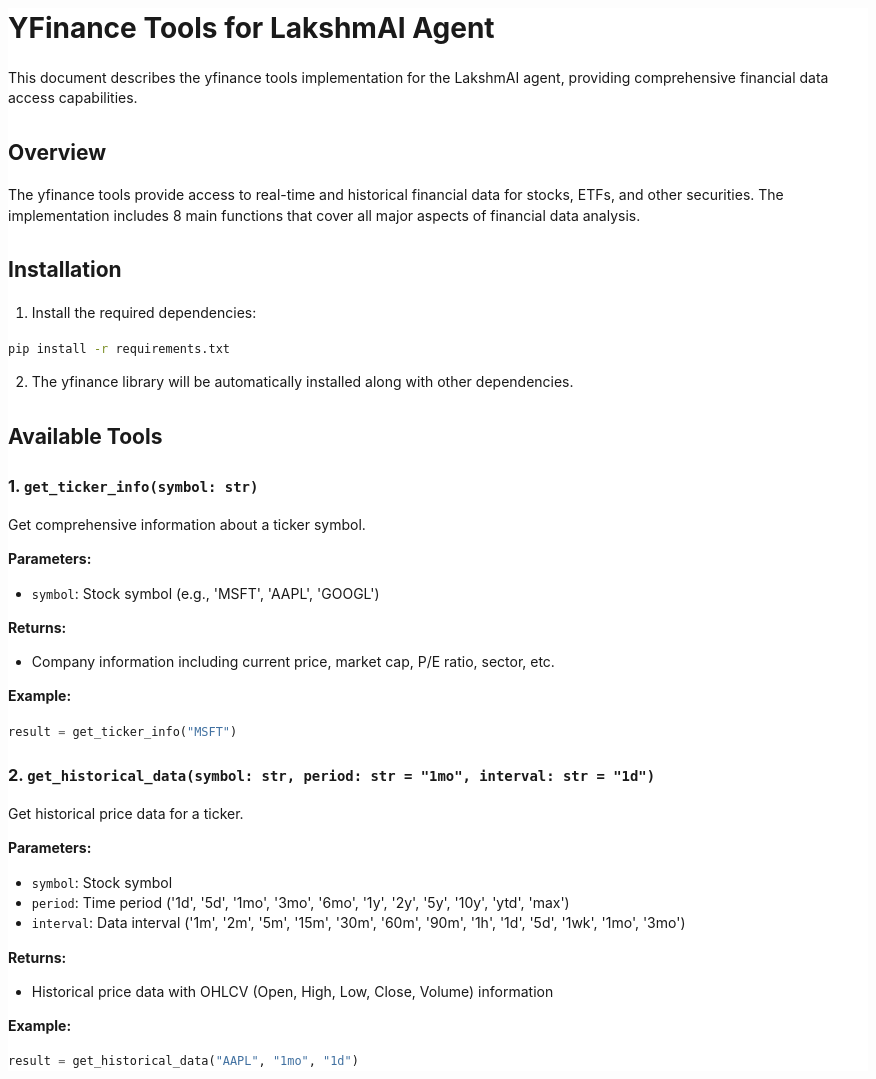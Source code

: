 # YFinance Tools for LakshmAI Agent

This document describes the yfinance tools implementation for the LakshmAI agent, providing comprehensive financial data access capabilities.

## Overview

The yfinance tools provide access to real-time and historical financial data for stocks, ETFs, and other securities. The implementation includes 8 main functions that cover all major aspects of financial data analysis.

## Installation

1. Install the required dependencies:
```bash
pip install -r requirements.txt
```

2. The yfinance library will be automatically installed along with other dependencies.

## Available Tools

### 1. `get_ticker_info(symbol: str)`
Get comprehensive information about a ticker symbol.

**Parameters:**
- `symbol`: Stock symbol (e.g., 'MSFT', 'AAPL', 'GOOGL')

**Returns:**
- Company information including current price, market cap, P/E ratio, sector, etc.

**Example:**
```python
result = get_ticker_info("MSFT")
```

### 2. `get_historical_data(symbol: str, period: str = "1mo", interval: str = "1d")`
Get historical price data for a ticker.

**Parameters:**
- `symbol`: Stock symbol
- `period`: Time period ('1d', '5d', '1mo', '3mo', '6mo', '1y', '2y', '5y', '10y', 'ytd', 'max')
- `interval`: Data interval ('1m', '2m', '5m', '15m', '30m', '60m', '90m', '1h', '1d', '5d', '1wk', '1mo', '3mo')

**Returns:**
- Historical price data with OHLCV (Open, High, Low, Close, Volume) information

**Example:**
```python
result = get_historical_data("AAPL", "1mo", "1d")
```
